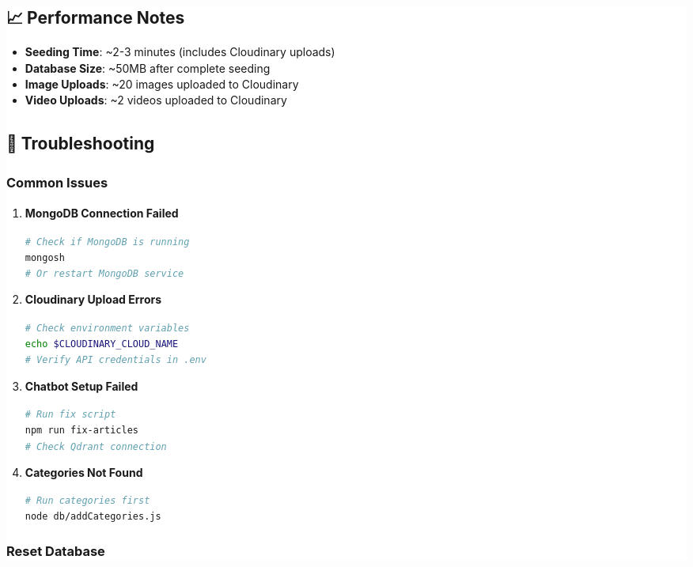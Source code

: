 ## 📈 Performance Notes

-   **Seeding Time**: ~2-3 minutes (includes Cloudinary uploads)
-   **Database Size**: ~50MB after complete seeding
-   **Image Uploads**: ~20 images uploaded to Cloudinary
-   **Video Uploads**: ~2 videos uploaded to Cloudinary

## 🚨 Troubleshooting

### Common Issues

1. **MongoDB Connection Failed**

    ```bash
    # Check if MongoDB is running
    mongosh
    # Or restart MongoDB service
    ```

2. **Cloudinary Upload Errors**

    ```bash
    # Check environment variables
    echo $CLOUDINARY_CLOUD_NAME
    # Verify API credentials in .env
    ```

3. **Chatbot Setup Failed**

    ```bash
    # Run fix script
    npm run fix-articles
    # Check Qdrant connection
    ```

4. **Categories Not Found**
    ```bash
    # Run categories first
    node db/addCategories.js
    ```

### Reset Database

